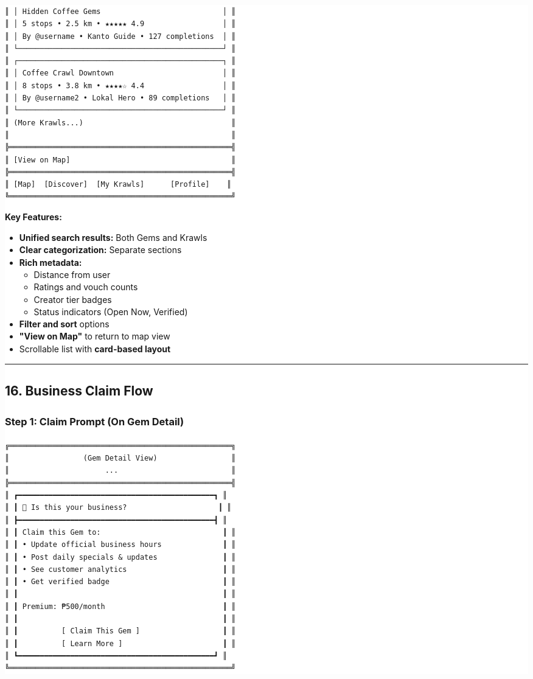 ```
║ │ Hidden Coffee Gems                            │ ║
║ │ 5 stops • 2.5 km • ★★★★★ 4.9                  │ ║
║ │ By @username • Kanto Guide • 127 completions  │ ║
║ └───────────────────────────────────────────────┘ ║
║ ┌───────────────────────────────────────────────┐ ║
║ │ Coffee Crawl Downtown                         │ ║
║ │ 8 stops • 3.8 km • ★★★★☆ 4.4                  │ ║
║ │ By @username2 • Lokal Hero • 89 completions   │ ║
║ └───────────────────────────────────────────────┘ ║
║ (More Krawls...)                                  ║
║                                                   ║
╠═══════════════════════════════════════════════════╣
║ [View on Map]                                     ║
╠═══════════════════════════════════════════════════╣
║ [Map]  [Discover]  [My Krawls]      [Profile]    ║
╚═══════════════════════════════════════════════════╝
```

**Key Features:**
- **Unified search results:** Both Gems and Krawls
- **Clear categorization:** Separate sections
- **Rich metadata:**
  - Distance from user
  - Ratings and vouch counts
  - Creator tier badges
  - Status indicators (Open Now, Verified)
- **Filter and sort** options
- **"View on Map"** to return to map view
- Scrollable list with **card-based layout**

---

## 16. Business Claim Flow

### Step 1: Claim Prompt (On Gem Detail)

```
╔═══════════════════════════════════════════════════╗
║                 (Gem Detail View)                 ║
║                      ...                          ║
╠═══════════════════════════════════════════════════╣
║ ┏━━━━━━━━━━━━━━━━━━━━━━━━━━━━━━━━━━━━━━━━━━━━━┓ ║
║ ┃ 💼 Is this your business?                     ┃ ║
║ ┣━━━━━━━━━━━━━━━━━━━━━━━━━━━━━━━━━━━━━━━━━━━━━┫ ║
║ ┃ Claim this Gem to:                            ┃ ║
║ ┃ • Update official business hours              ┃ ║
║ ┃ • Post daily specials & updates               ┃ ║
║ ┃ • See customer analytics                      ┃ ║
║ ┃ • Get verified badge                          ┃ ║
║ ┃                                               ┃ ║
║ ┃ Premium: ₱500/month                           ┃ ║
║ ┃                                               ┃ ║
║ ┃          [ Claim This Gem ]                   ┃ ║
║ ┃          [ Learn More ]                       ┃ ║
║ ┗━━━━━━━━━━━━━━━━━━━━━━━━━━━━━━━━━━━━━━━━━━━━━┛ ║
╚═══════════════════════════════════════════════════╝
```
